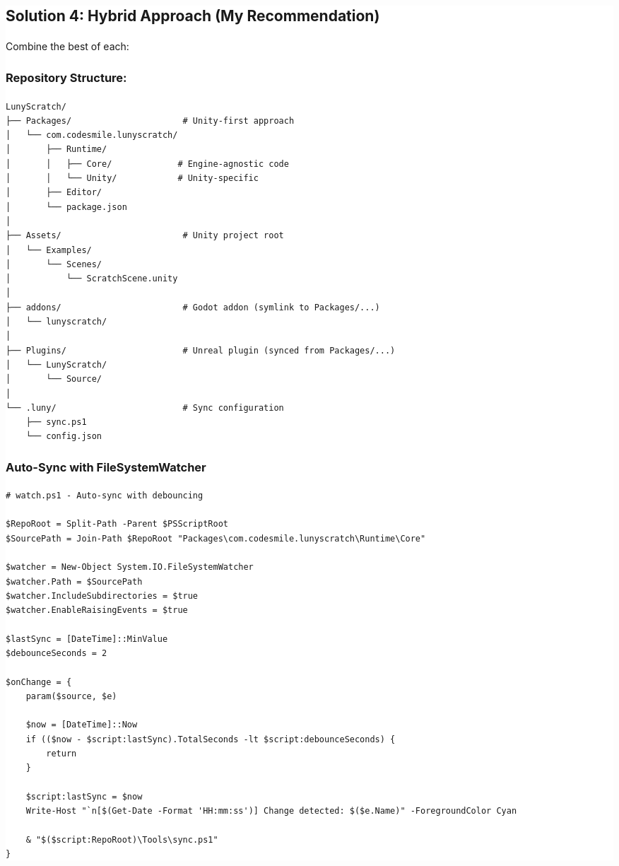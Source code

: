 
## Solution 4: Hybrid Approach (My Recommendation)

Combine the best of each:

### Repository Structure:

```
LunyScratch/
├── Packages/                      # Unity-first approach
│   └── com.codesmile.lunyscratch/
│       ├── Runtime/
│       │   ├── Core/             # Engine-agnostic code
│       │   └── Unity/            # Unity-specific
│       ├── Editor/
│       └── package.json
│
├── Assets/                        # Unity project root
│   └── Examples/
│       └── Scenes/
│           └── ScratchScene.unity
│
├── addons/                        # Godot addon (symlink to Packages/...)
│   └── lunyscratch/
│
├── Plugins/                       # Unreal plugin (synced from Packages/...)
│   └── LunyScratch/
│       └── Source/
│
└── .luny/                         # Sync configuration
    ├── sync.ps1
    └── config.json
```


### Auto-Sync with FileSystemWatcher

```textmate
# watch.ps1 - Auto-sync with debouncing

$RepoRoot = Split-Path -Parent $PSScriptRoot
$SourcePath = Join-Path $RepoRoot "Packages\com.codesmile.lunyscratch\Runtime\Core"

$watcher = New-Object System.IO.FileSystemWatcher
$watcher.Path = $SourcePath
$watcher.IncludeSubdirectories = $true
$watcher.EnableRaisingEvents = $true

$lastSync = [DateTime]::MinValue
$debounceSeconds = 2

$onChange = {
    param($source, $e)
    
    $now = [DateTime]::Now
    if (($now - $script:lastSync).TotalSeconds -lt $script:debounceSeconds) {
        return
    }
    
    $script:lastSync = $now
    Write-Host "`n[$(Get-Date -Format 'HH:mm:ss')] Change detected: $($e.Name)" -ForegroundColor Cyan
    
    & "$($script:RepoRoot)\Tools\sync.ps1"
}
```